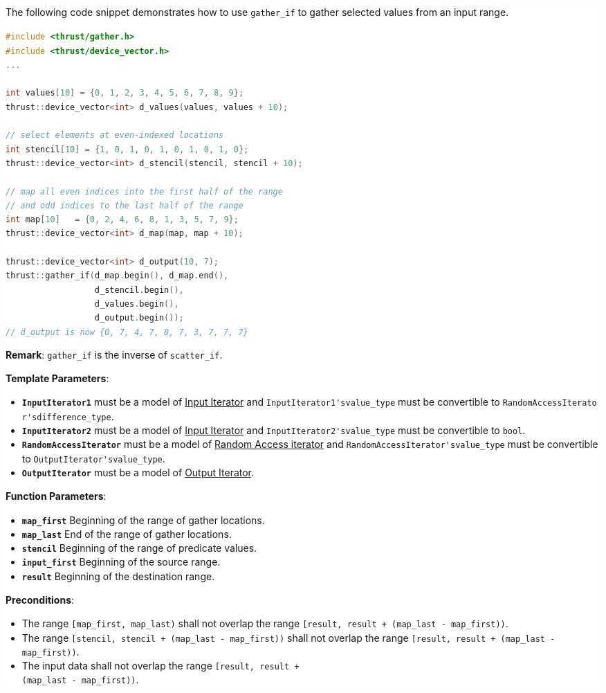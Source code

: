 The following code snippet demonstrates how to use <code>gather&#95;if</code> to gather selected values from an input range.



```cpp
#include <thrust/gather.h>
#include <thrust/device_vector.h>
...

int values[10] = {0, 1, 2, 3, 4, 5, 6, 7, 8, 9};
thrust::device_vector<int> d_values(values, values + 10);

// select elements at even-indexed locations
int stencil[10] = {1, 0, 1, 0, 1, 0, 1, 0, 1, 0};
thrust::device_vector<int> d_stencil(stencil, stencil + 10);

// map all even indices into the first half of the range
// and odd indices to the last half of the range
int map[10]   = {0, 2, 4, 6, 8, 1, 3, 5, 7, 9};
thrust::device_vector<int> d_map(map, map + 10);

thrust::device_vector<int> d_output(10, 7);
thrust::gather_if(d_map.begin(), d_map.end(),
                  d_stencil.begin(),
                  d_values.begin(),
                  d_output.begin());
// d_output is now {0, 7, 4, 7, 8, 7, 3, 7, 7, 7}
```

**Remark**:
<code>gather&#95;if</code> is the inverse of <code>scatter&#95;if</code>.

**Template Parameters**:
* **`InputIterator1`** must be a model of <a href="https://en.cppreference.com/w/cpp/iterator/input_iterator">Input Iterator</a> and <code>InputIterator1's</code><code>value&#95;type</code> must be convertible to <code>RandomAccessIterator's</code><code>difference&#95;type</code>. 
* **`InputIterator2`** must be a model of <a href="https://en.cppreference.com/w/cpp/iterator/input_iterator">Input Iterator</a> and <code>InputIterator2's</code><code>value&#95;type</code> must be convertible to <code>bool</code>. 
* **`RandomAccessIterator`** must be a model of <a href="https://en.cppreference.com/w/cpp/iterator/random_access_iterator">Random Access iterator</a> and <code>RandomAccessIterator's</code><code>value&#95;type</code> must be convertible to <code>OutputIterator's</code><code>value&#95;type</code>. 
* **`OutputIterator`** must be a model of <a href="https://en.cppreference.com/w/cpp/iterator/output_iterator">Output Iterator</a>.

**Function Parameters**:
* **`map_first`** Beginning of the range of gather locations. 
* **`map_last`** End of the range of gather locations. 
* **`stencil`** Beginning of the range of predicate values. 
* **`input_first`** Beginning of the source range. 
* **`result`** Beginning of the destination range.

**Preconditions**:
* The range <code>[map&#95;first, map&#95;last)</code> shall not overlap the range <code>[result, result + (map&#95;last - map&#95;first))</code>. 
* The range <code>[stencil, stencil + (map&#95;last - map&#95;first))</code> shall not overlap the range <code>[result, result + (map&#95;last - map&#95;first))</code>. 
* The input data shall not overlap the range <code>[result, result + (map&#95;last - map&#95;first))</code>.
